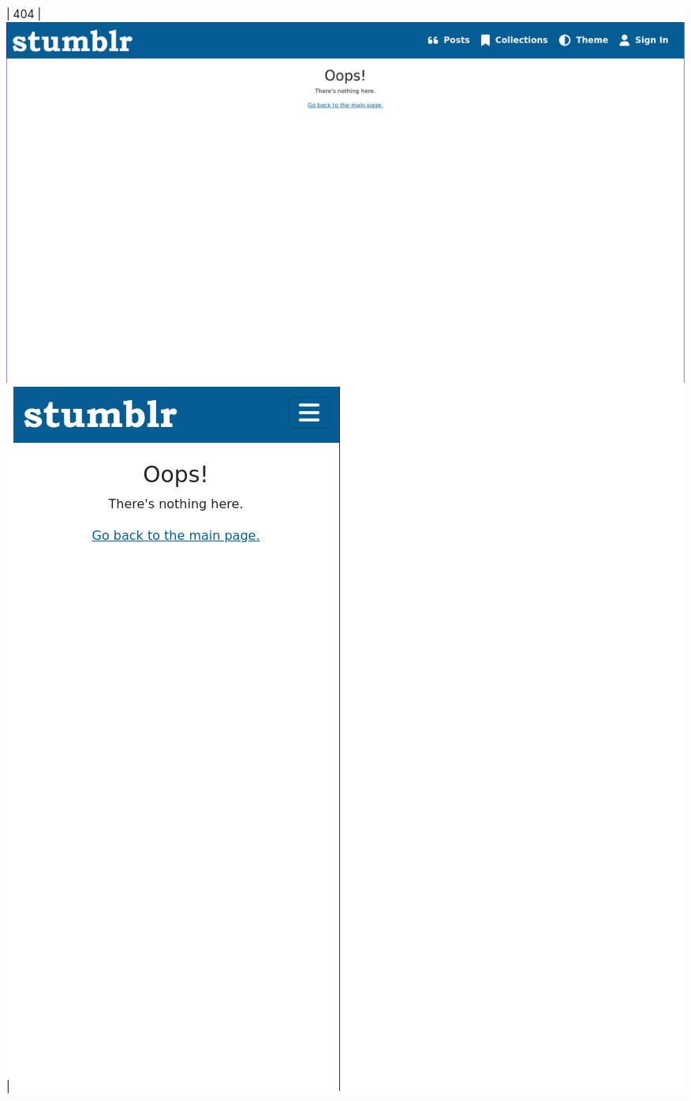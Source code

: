 | 404               | ![Desktop 404 Page](documentation/images/final/404-desktop.png)                             | ![Mobile 404 Page](documentation/images/final/404-mobile.png)